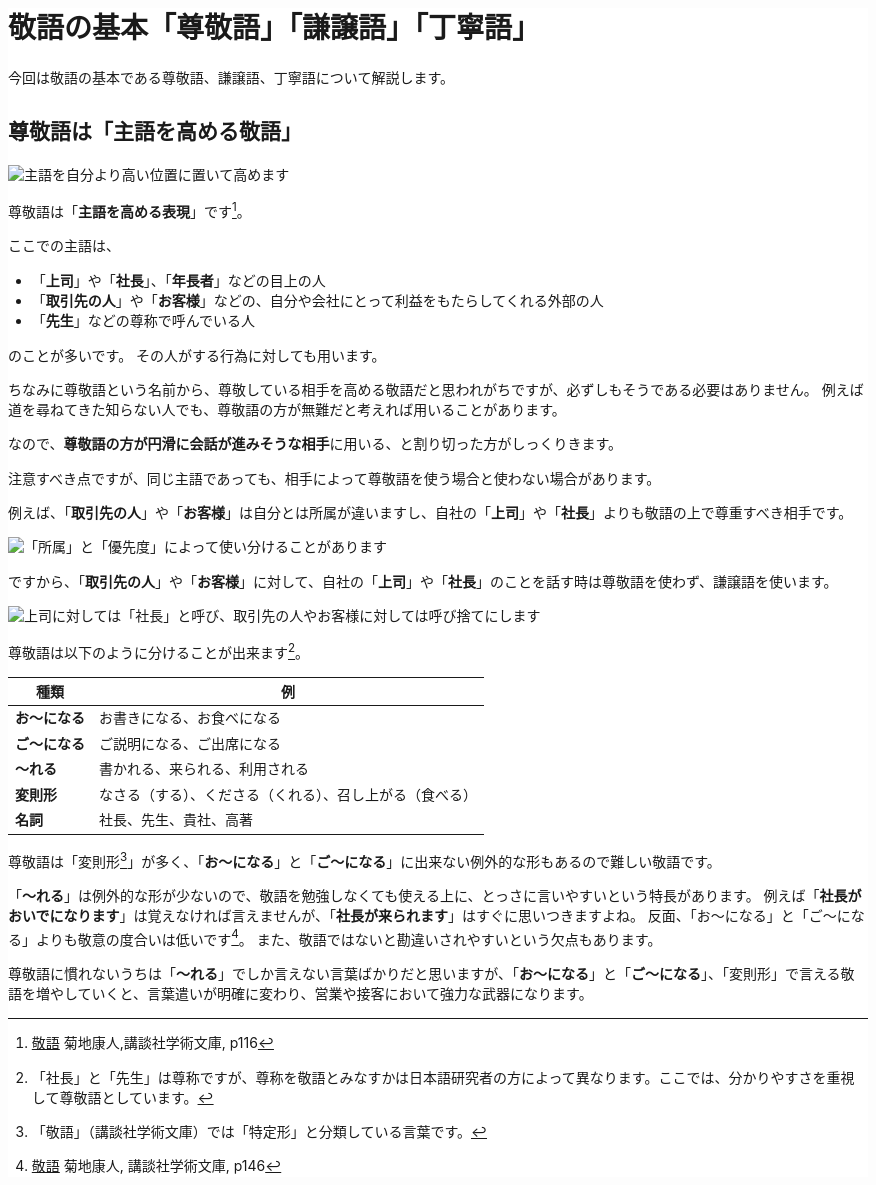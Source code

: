 # 敬語の基本「尊敬語」「謙譲語」「丁寧語」
今回は敬語の基本である尊敬語、謙譲語、丁寧語について解説します。

## 尊敬語は「主語を高める敬語」
![主語を自分より高い位置に置いて高めます](/img/yhtxriw7zx.webp)

尊敬語は「**主語を高める表現**」です[^1]。

ここでの主語は、
* 「**上司**」や「**社長**」、「**年長者**」などの目上の人
* 「**取引先の人**」や「**お客様**」などの、自分や会社にとって利益をもたらしてくれる外部の人
* 「**先生**」などの尊称で呼んでいる人

のことが多いです。
その人がする行為に対しても用います。

ちなみに尊敬語という名前から、尊敬している相手を高める敬語だと思われがちですが、必ずしもそうである必要はありません。
例えば道を尋ねてきた知らない人でも、尊敬語の方が無難だと考えれば用いることがあります。

なので、**尊敬語の方が円滑に会話が進みそうな相手**に用いる、と割り切った方がしっくりきます。

注意すべき点ですが、同じ主語であっても、相手によって尊敬語を使う場合と使わない場合があります。

例えば、「**取引先の人**」や「**お客様**」は自分とは所属が違いますし、自社の「**上司**」や「**社長**」よりも敬語の上で尊重すべき相手です。

![「所属」と「優先度」によって使い分けることがあります](/img/b9z4erawhp.webp)

ですから、「**取引先の人**」や「**お客様**」に対して、自社の「**上司**」や「**社長**」のことを話す時は尊敬語を使わず、謙譲語を使います。

![上司に対しては「社長」と呼び、取引先の人やお客様に対しては呼び捨てにします](/img/y5y5fkz2we.webp)

尊敬語は以下のように分けることが出来ます[^2]。

| 種類 | 例 |
| ---- | ---- |
| **お〜になる** | お書きになる、お食べになる |
| **ご〜になる** | ご説明になる、ご出席になる |
| **〜れる** | 書かれる、来られる、利用される |
| **変則形** | なさる（する）、くださる（くれる）、召し上がる（食べる） |
| **名詞** | 社長、先生、貴社、高著 |

尊敬語は「変則形[^3]」が多く、「**お〜になる**」と「**ご〜になる**」に出来ない例外的な形もあるので難しい敬語です。

「**〜れる**」は例外的な形が少ないので、敬語を勉強しなくても使える上に、とっさに言いやすいという特長があります。
例えば「**社長がおいでになります**」は覚えなければ言えませんが、「**社長が来られます**」はすぐに思いつきますよね。
反面、「お〜になる」と「ご〜になる」よりも敬意の度合いは低いです[^4]。
また、敬語ではないと勘違いされやすいという欠点もあります。

尊敬語に慣れないうちは「**〜れる**」でしか言えない言葉ばかりだと思いますが、「**お〜になる**」と「**ご〜になる**」、「変則形」で言える敬語を増やしていくと、言葉遣いが明確に変わり、営業や接客において強力な武器になります。


[^1]: [敬語](https://www.amazon.co.jp/dp/4061592688) 菊地康人,講談社学術文庫, p116
[^2]: 「社長」と「先生」は尊称ですが、尊称を敬語とみなすかは日本語研究者の方によって異なります。ここでは、分かりやすさを重視して尊敬語としています。
[^3]: 「敬語」（講談社学術文庫）では「特定形」と分類している言葉です。
[^4]: [敬語](https://www.amazon.co.jp/dp/4061592688) 菊地康人, 講談社学術文庫, p146
[^5]: [敬語](https://www.amazon.co.jp/dp/4061592688) 菊地康人, 講談社学術文庫, p256, p272
[^6]: 「します」は丁寧語なので、「お〜する」などの形が純粋な謙譲語ですが、日常的には「します」と合わせて用いるので「お〜します」などのように表記しています。
[^7]: [敬語の指針](https://www.bunka.go.jp/seisaku/bunkashingikai/kokugo/hokoku/pdf/keigo_tosin.pdf) p20
[^8]: 広辞苑 第七版 【申す】の項
[^9]: 広辞苑 第七版 【尊大語】の項
[^10]: [敬語の指針](https://www.bunka.go.jp/seisaku/bunkashingikai/kokugo/hokoku/pdf/keigo_tosin.pdf) 文化庁